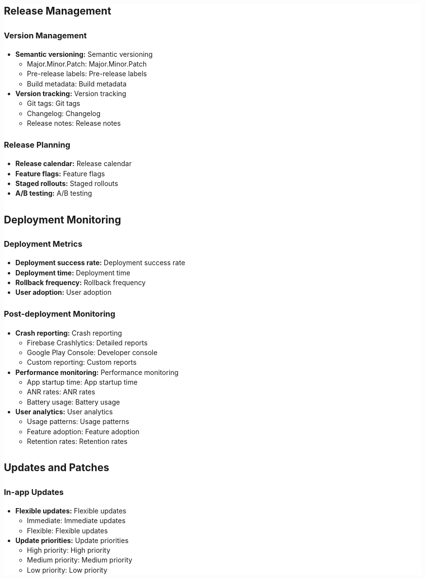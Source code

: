 ## Release Management

### Version Management
- **Semantic versioning:** Semantic versioning
  - Major.Minor.Patch: Major.Minor.Patch
  - Pre-release labels: Pre-release labels
  - Build metadata: Build metadata
- **Version tracking:** Version tracking
  - Git tags: Git tags
  - Changelog: Changelog
  - Release notes: Release notes

### Release Planning
- **Release calendar:** Release calendar
- **Feature flags:** Feature flags
- **Staged rollouts:** Staged rollouts
- **A/B testing:** A/B testing

## Deployment Monitoring

### Deployment Metrics
- **Deployment success rate:** Deployment success rate
- **Deployment time:** Deployment time
- **Rollback frequency:** Rollback frequency
- **User adoption:** User adoption

### Post-deployment Monitoring
- **Crash reporting:** Crash reporting
  - Firebase Crashlytics: Detailed reports
  - Google Play Console: Developer console
  - Custom reporting: Custom reports
- **Performance monitoring:** Performance monitoring
  - App startup time: App startup time
  - ANR rates: ANR rates
  - Battery usage: Battery usage
- **User analytics:** User analytics
  - Usage patterns: Usage patterns
  - Feature adoption: Feature adoption
  - Retention rates: Retention rates

## Updates and Patches

### In-app Updates
- **Flexible updates:** Flexible updates
  - Immediate: Immediate updates
  - Flexible: Flexible updates
- **Update priorities:** Update priorities
  - High priority: High priority
  - Medium priority: Medium priority
  - Low priority: Low priority

